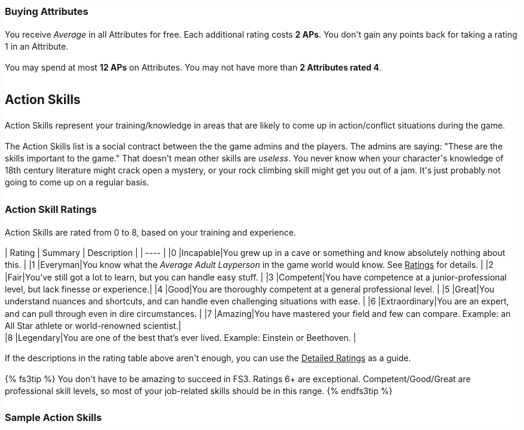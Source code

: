### Buying Attributes

You receive *Average* in all Attributes for free.  Each additional rating costs **2 APs**.  You don't gain any points back for taking a rating 1 in an Attribute.

You may spend at most **12 APs** on Attributes.  You may not have more than **2 Attributes rated 4**.


<a name="action-skills"/>

## Action Skills

Action Skills represent your training/knowledge in areas that are likely to come up in action/conflict situations during the game.

The Action Skills list is a social contract between the the game admins and the players. The admins are saying: "These are the skills important to the game." That doesn't mean other skills are _useless_.  You never know when your character's knowledge of 18th century literature might crack open a mystery, or your rock climbing skill might get you out of a jam.  It's just probably not going to come up on a regular basis.

### Action Skill Ratings

Action Skills are rated from 0 to 8, based on your training and experience.

| Rating | Summary | Description |
| ---- |
|0 |Incapable|You grew up in a cave or something and know absolutely nothing about this. |
|1 |Everyman|You know what the *Average Adult Layperson* in the game world would know. See [Ratings](#everyman) for details. |
|2 |Fair|You've still got a lot to learn, but you can handle easy stuff. |
|3 |Competent|You have competence at a junior-professional level, but lack finesse or experience.|
|4 |Good|You are thoroughly competent at a general professional level. |
|5 |Great|You understand nuances and shortcuts, and can handle even challenging situations with ease. |
|6 |Extraordinary|You are an expert, and can pull through even in dire circumstances. |
|7 |Amazing|You have mastered your field and few can compare. Example: an All Star athlete or world-renowned scientist.|   
|8 |Legendary|You are one of the best that’s ever lived.  Example: Einstein or Beethoven. |

If the descriptions in the rating table above aren't enough, you can use the [Detailed Ratings](/fs3/fs3-3/detailed-ratings.html) as a guide.  

{% fs3tip %}
You don't have to be amazing to succeed in FS3. Ratings 6+ are exceptional. Competent/Good/Great are professional skill levels, so most of your job-related skills should be in this range.
{% endfs3tip %}


### Sample Action Skills
